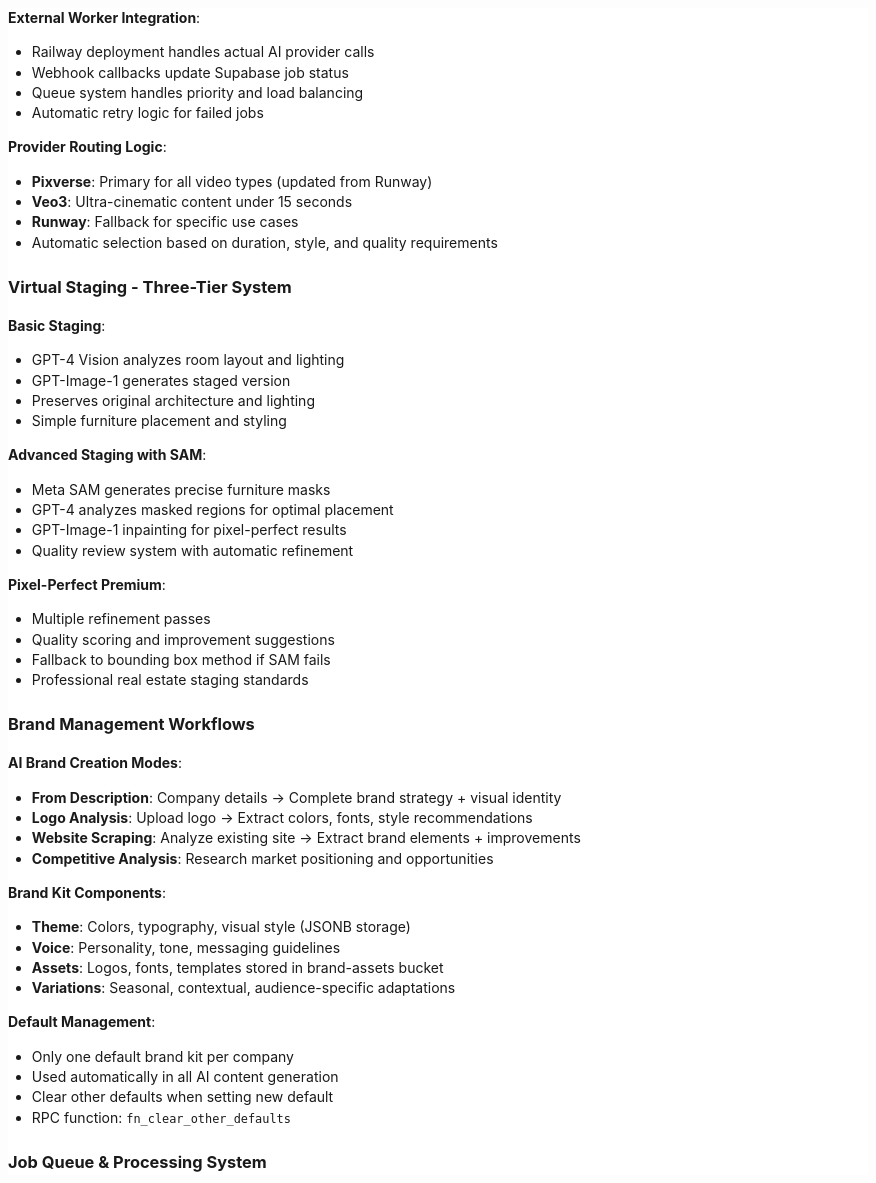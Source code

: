 **External Worker Integration**:
- Railway deployment handles actual AI provider calls
- Webhook callbacks update Supabase job status
- Queue system handles priority and load balancing
- Automatic retry logic for failed jobs

**Provider Routing Logic**:
- **Pixverse**: Primary for all video types (updated from Runway)
- **Veo3**: Ultra-cinematic content under 15 seconds
- **Runway**: Fallback for specific use cases
- Automatic selection based on duration, style, and quality requirements

### Virtual Staging - Three-Tier System

**Basic Staging**:
- GPT-4 Vision analyzes room layout and lighting  
- GPT-Image-1 generates staged version
- Preserves original architecture and lighting
- Simple furniture placement and styling

**Advanced Staging with SAM**:
- Meta SAM generates precise furniture masks
- GPT-4 analyzes masked regions for optimal placement
- GPT-Image-1 inpainting for pixel-perfect results
- Quality review system with automatic refinement

**Pixel-Perfect Premium**:
- Multiple refinement passes
- Quality scoring and improvement suggestions
- Fallback to bounding box method if SAM fails
- Professional real estate staging standards

### Brand Management Workflows

**AI Brand Creation Modes**:
- **From Description**: Company details → Complete brand strategy + visual identity
- **Logo Analysis**: Upload logo → Extract colors, fonts, style recommendations  
- **Website Scraping**: Analyze existing site → Extract brand elements + improvements
- **Competitive Analysis**: Research market positioning and opportunities

**Brand Kit Components**:
- **Theme**: Colors, typography, visual style (JSONB storage)
- **Voice**: Personality, tone, messaging guidelines
- **Assets**: Logos, fonts, templates stored in brand-assets bucket
- **Variations**: Seasonal, contextual, audience-specific adaptations

**Default Management**:
- Only one default brand kit per company
- Used automatically in all AI content generation
- Clear other defaults when setting new default
- RPC function: `fn_clear_other_defaults`

### Job Queue & Processing System
